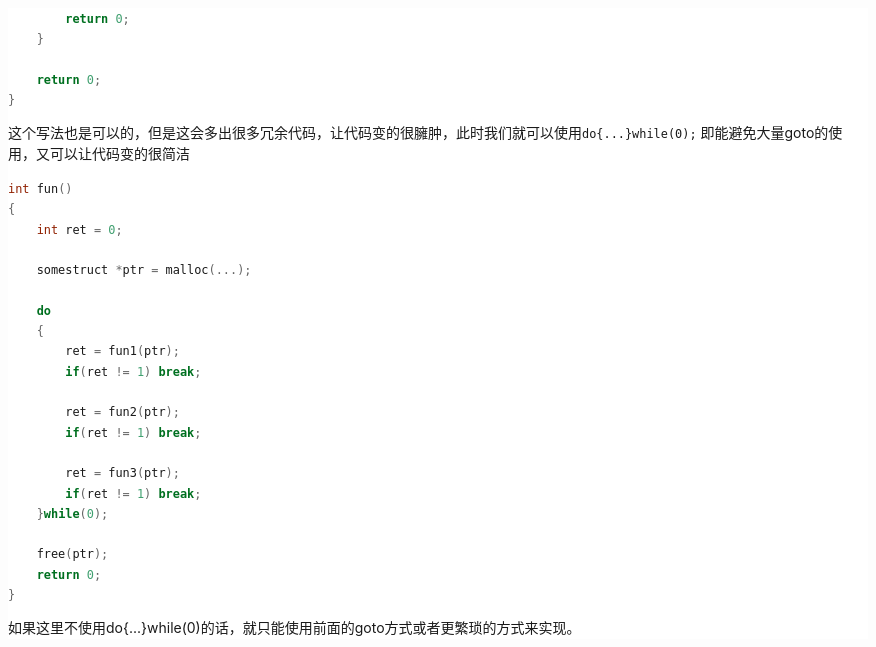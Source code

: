 ```c
        return 0;
    }

    return 0;
}
```

这个写法也是可以的，但是这会多出很多冗余代码，让代码变的很臃肿，此时我们就可以使用`do{...}while(0);`
即能避免大量goto的使用，又可以让代码变的很简洁

```c
int fun()
{
    int ret = 0;

    somestruct *ptr = malloc(...);

    do
    {
        ret = fun1(ptr); 
        if(ret != 1) break;

        ret = fun2(ptr); 
        if(ret != 1) break;

        ret = fun3(ptr); 
        if(ret != 1) break;
    }while(0);

    free(ptr);
    return 0;
}
```

如果这里不使用do{...}while(0)的话，就只能使用前面的goto方式或者更繁琐的方式来实现。
